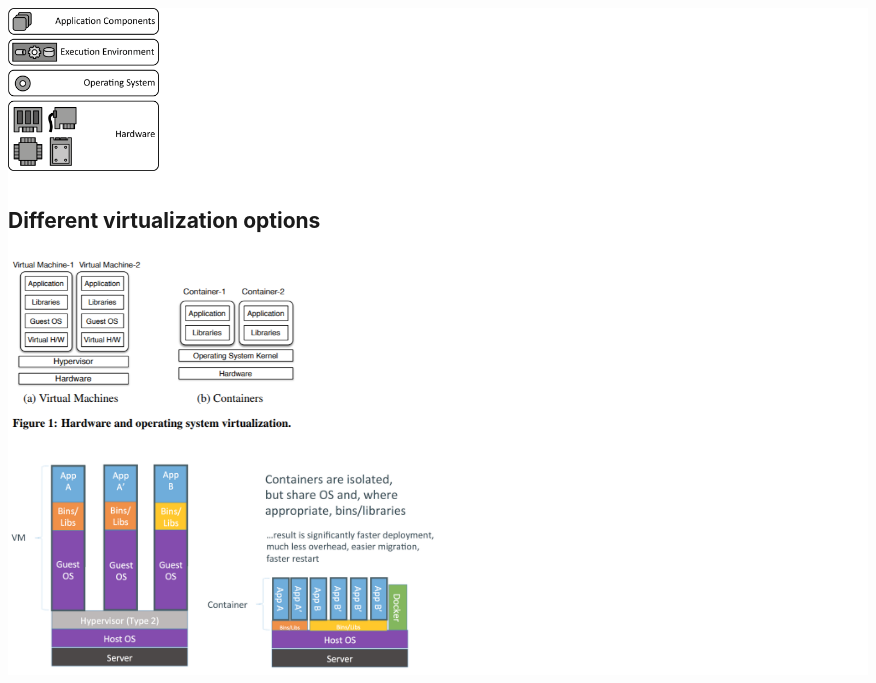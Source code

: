 <p id="LtUXTyp"><img class="wp-image-929  aligncenter" src="/wp-content/uploads/2018/03/img_5aa8be78866d3.png" alt="" width="151" height="163" /></p>
</li>
</ul>
<h2>Different virtualization options</h2>
<p id="eYxDnkJ"><img class="alignleft wp-image-958" src="/wp-content/uploads/2018/03/img_5aa8fb2890114.png" alt="" width="294" height="185" /></p>
<p id="ZDKZBIy"><img class="alignnone  wp-image-1059 " src="/wp-content/uploads/2018/03/img_5aadef6a49de6.png" alt="" width="429" height="212" /></p>
